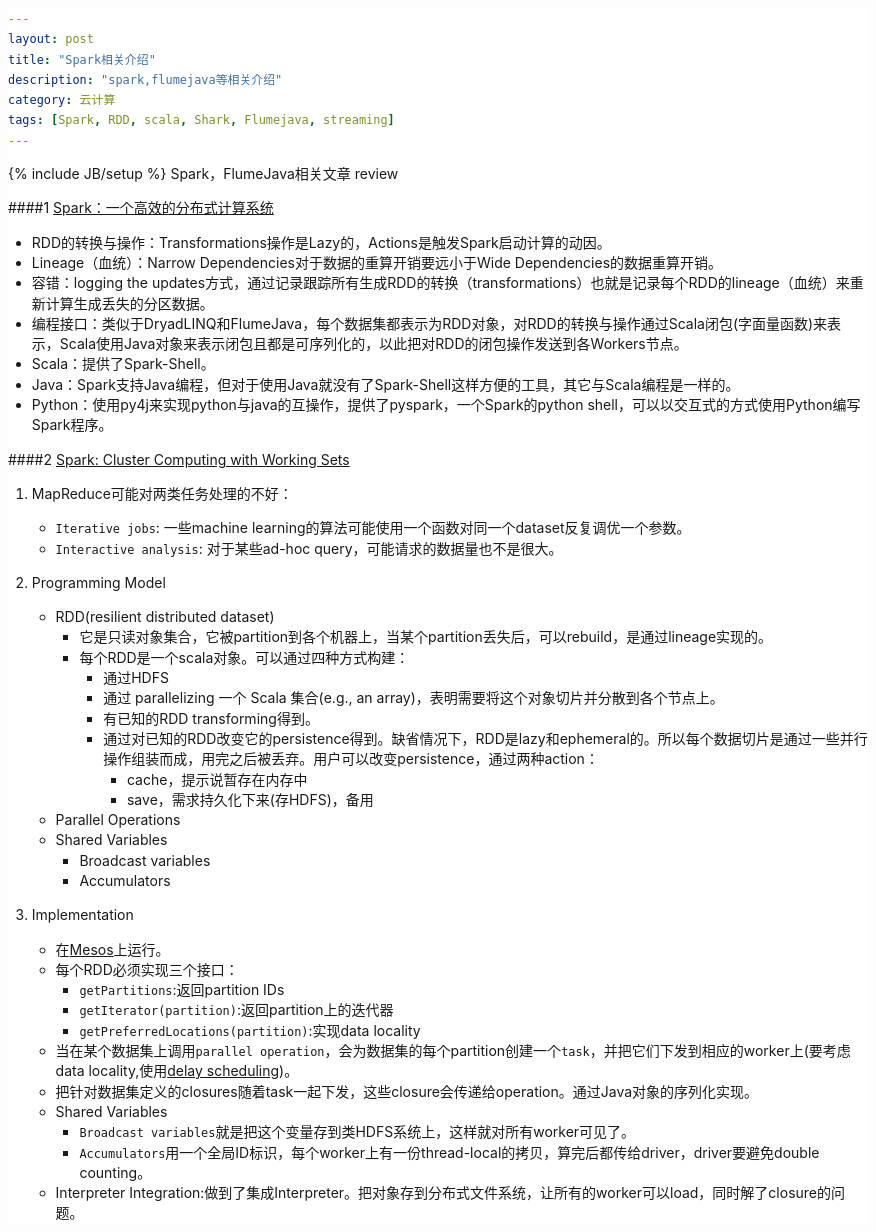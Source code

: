 ```yaml
---
layout: post
title: "Spark相关介绍"
description: "spark,flumejava等相关介绍"
category: 云计算
tags: [Spark, RDD, scala, Shark, Flumejava, streaming]
---
```

{% include JB/setup %}
Spark，FlumeJava相关文章 review

####1 [Spark：一个高效的分布式计算系统][1]
* RDD的转换与操作：Transformations操作是Lazy的，Actions是触发Spark启动计算的动因。
* Lineage（血统）：Narrow Dependencies对于数据的重算开销要远小于Wide Dependencies的数据重算开销。
* 容错：logging the updates方式，通过记录跟踪所有生成RDD的转换（transformations）也就是记录每个RDD的lineage（血统）来重新计算生成丢失的分区数据。
* 编程接口：类似于DryadLINQ和FlumeJava，每个数据集都表示为RDD对象，对RDD的转换与操作通过Scala闭包(字面量函数)来表示，Scala使用Java对象来表示闭包且都是可序列化的，以此把对RDD的闭包操作发送到各Workers节点。
* Scala：提供了Spark-Shell。
* Java：Spark支持Java编程，但对于使用Java就没有了Spark-Shell这样方便的工具，其它与Scala编程是一样的。
* Python：使用py4j来实现python与java的互操作，提供了pyspark，一个Spark的python shell，可以以交互式的方式使用Python编写Spark程序。

####2 [Spark: Cluster Computing with Working Sets][2]
1. MapReduce可能对两类任务处理的不好：
    * `Iterative jobs`: 一些machine learning的算法可能使用一个函数对同一个dataset反复调优一个参数。
    * `Interactive analysis`: 对于某些ad-hoc query，可能请求的数据量也不是很大。

2. Programming Model
    * RDD(resilient distributed dataset)
        * 它是只读对象集合，它被partition到各个机器上，当某个partition丢失后，可以rebuild，是通过lineage实现的。
        * 每个RDD是一个scala对象。可以通过四种方式构建：
            * 通过HDFS
            * 通过 parallelizing 一个 Scala 集合(e.g., an array)，表明需要将这个对象切片并分散到各个节点上。
            * 有已知的RDD transforming得到。
            * 通过对已知的RDD改变它的persistence得到。缺省情况下，RDD是lazy和ephemeral的。所以每个数据切片是通过一些并行操作组装而成，用完之后被丢弃。用户可以改变persistence，通过两种action：
                * cache，提示说暂存在内存中
                * save，需求持久化下来(存HDFS)，备用
    * Parallel Operations
    * Shared Variables
        * Broadcast variables
        * Accumulators
3. Implementation
    * 在[Mesos][21]上运行。
    * 每个RDD必须实现三个接口：
        * `getPartitions`:返回partition IDs
        * `getIterator(partition)`:返回partition上的迭代器
        * `getPreferredLocations(partition)`:实现data locality
    * 当在某个数据集上调用`parallel operation`，会为数据集的每个partition创建一个`task`，并把它们下发到相应的worker上(要考虑data locality,使用[delay scheduling][22])。
    * 把针对数据集定义的closures随着task一起下发，这些closure会传递给operation。通过Java对象的序列化实现。
    * Shared Variables
        * `Broadcast variables`就是把这个变量存到类HDFS系统上，这样就对所有worker可见了。
        * `Accumulators`用一个全局ID标识，每个worker上有一份thread-local的拷贝，算完后都传给driver，driver要避免double counting。
    * Interpreter Integration:做到了集成Interpreter。把对象存到分布式文件系统，让所有的worker可以load，同时解了closure的问题。


[1]: http://tech.uc.cn/?p=2116
[2]: http://www.cs.berkeley.edu/~matei/papers/2010/hotcloud_spark.pdf
[3]: http://pages.cs.wisc.edu/~akella/CS838/F12/838-CloudPapers/FlumeJava.pdf
[4]: http://www.csdn.net/article/2013-07-08/2816149
[5]: http://ampcamp.berkeley.edu/wp-content/uploads/2013/02/Berkeley-Data-Analytics-Stack-BDAS-Overview-Ion-Stoica-Strata-2013.pdf
[6]: http://ampcamp.berkeley.edu/wp-content/uploads/2012/06/matei-zaharia-part-1-amp-camp-2012-spark-intro.pdf
[7]: http://spark.incubator.apache.org/talks/dev-meetup-dec-2012.pptx
[8]: http://www.cs.berkeley.edu/~matei/papers/2012/nsdi_spark.pdf
[9]: http://www.cs.berkeley.edu/~matei/papers/2012/hotcloud_spark_streaming.pdf
[10]: http://arxiv.org/pdf/1211.6176v1.pdf
[11]: https://amplab.cs.berkeley.edu/benchmark/
[12]: https://amplab.cs.berkeley.edu/2014/01/26/large-scale-data-analysis-made-easier-with-sparkr/
[21]: http://zhangjunhd.github.io/2013/07/26/mesos.html
[22]: http://zhangjunhd.github.io/2013/08/15/delay-scheduling.html